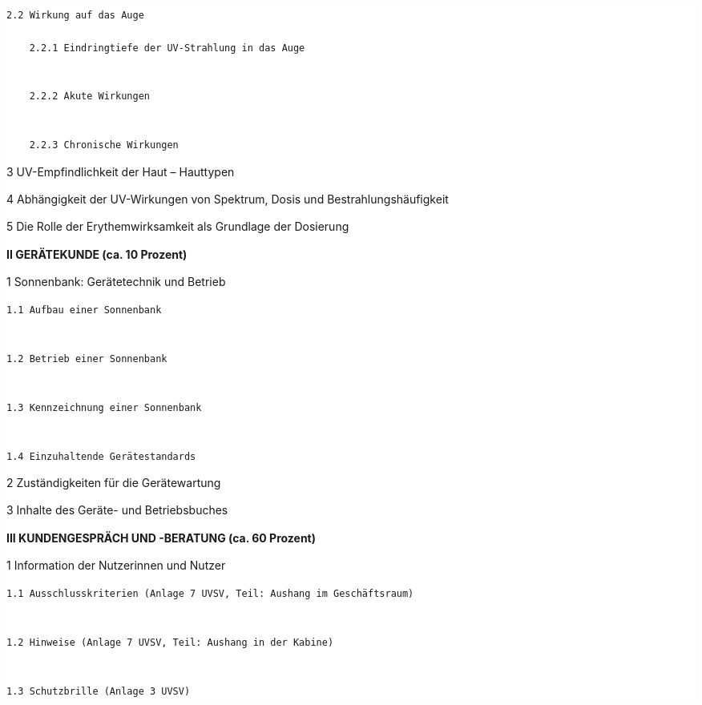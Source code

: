 


    2.2 Wirkung auf das Auge

        2.2.1 Eindringtiefe der UV-Strahlung in das Auge


        2.2.2 Akute Wirkungen


        2.2.3 Chronische Wirkungen








3   UV-Empfindlichkeit der Haut – Hauttypen


4   Abhängigkeit der UV-Wirkungen von Spektrum, Dosis und
    Bestrahlungshäufigkeit


5   Die Rolle der Erythemwirksamkeit als Grundlage der Dosierung




**II GERÄTEKUNDE (ca. 10 Prozent)**


1   Sonnenbank: Gerätetechnik und Betrieb

    1.1 Aufbau einer Sonnenbank


    1.2 Betrieb einer Sonnenbank


    1.3 Kennzeichnung einer Sonnenbank


    1.4 Einzuhaltende Gerätestandards





2   Zuständigkeiten für die Gerätewartung


3   Inhalte des Geräte- und Betriebsbuches




**III KUNDENGESPRÄCH UND -BERATUNG (ca. 60 Prozent)**


1   Information der Nutzerinnen und Nutzer

    1.1 Ausschlusskriterien (Anlage 7 UVSV, Teil: Aushang im Geschäftsraum)


    1.2 Hinweise (Anlage 7 UVSV, Teil: Aushang in der Kabine)


    1.3 Schutzbrille (Anlage 3 UVSV)


